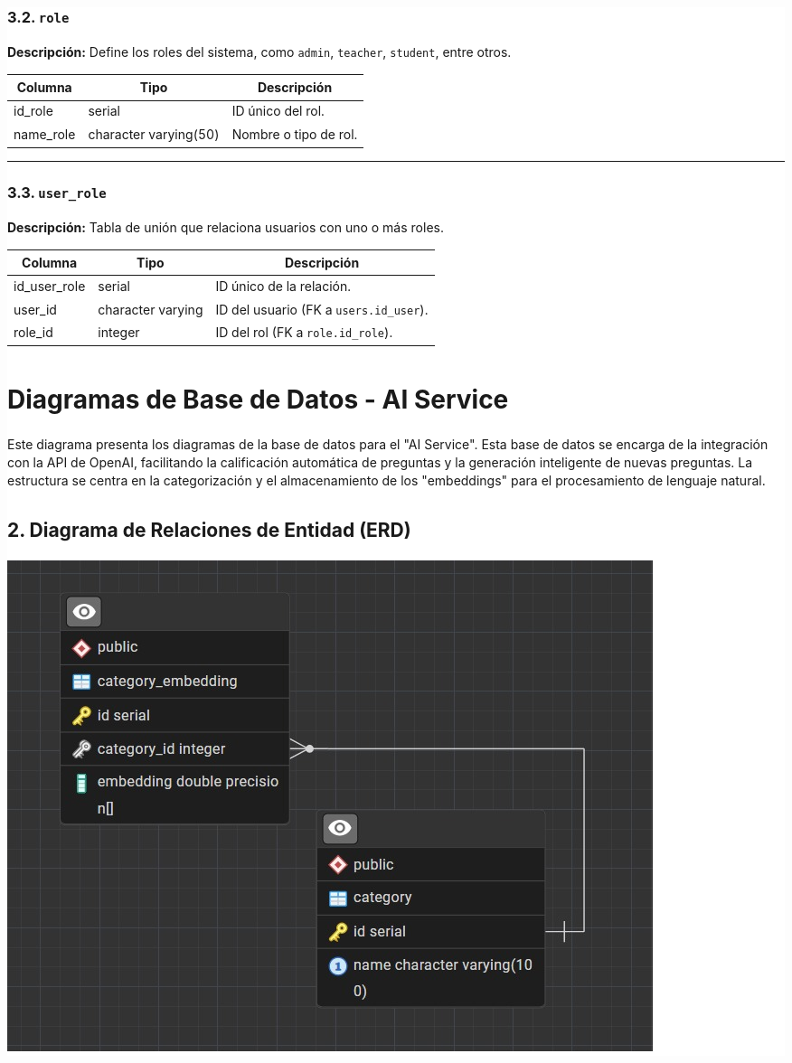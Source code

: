 
### 3.2. `role`

**Descripción:** Define los roles del sistema, como `admin`, `teacher`, `student`, entre otros.

| Columna     | Tipo                    | Descripción                      |
|-------------|-------------------------|----------------------------------|
| id_role     | serial                  | ID único del rol.               |
| name_role   | character varying(50)   | Nombre o tipo de rol.           |

---

### 3.3. `user_role`

**Descripción:** Tabla de unión que relaciona usuarios con uno o más roles.

| Columna       | Tipo                 | Descripción                                     |
|----------------|----------------------|-------------------------------------------------|
| id_user_role   | serial               | ID único de la relación.                        |
| user_id        | character varying    | ID del usuario (FK a `users.id_user`).          |
| role_id        | integer              | ID del rol (FK a `role.id_role`).               |

# Diagramas de Base de Datos - AI Service

Este diagrama presenta los diagramas de la base de datos para el "AI Service". Esta base de datos se encarga de la integración con la API de OpenAI, facilitando la calificación automática de preguntas y la generación inteligente de nuevas preguntas. La estructura se centra en la categorización y el almacenamiento de los "embeddings" para el procesamiento de lenguaje natural.

## 2.  Diagrama de Relaciones de Entidad (ERD)

![Diagrama ERD - Auth Service](Img/ERD-IA-Service.jpg)
